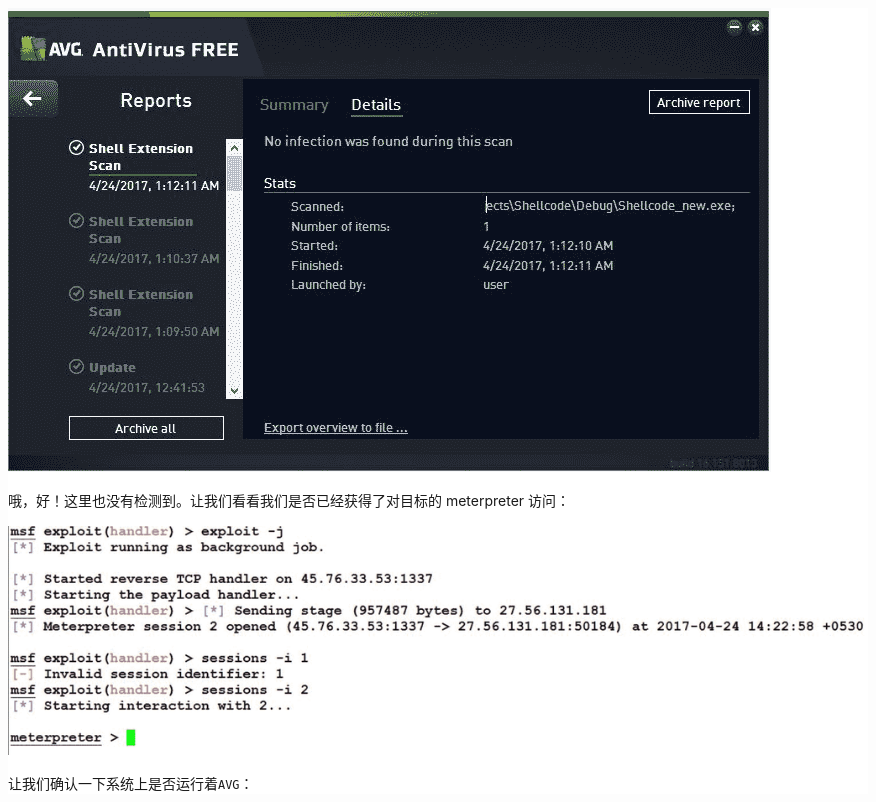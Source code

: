 ![](img/00094.jpeg)

哦，好！这里也没有检测到。让我们看看我们是否已经获得了对目标的 meterpreter 访问：

![](img/00096.jpeg)

让我们确认一下系统上是否运行着`AVG`：
